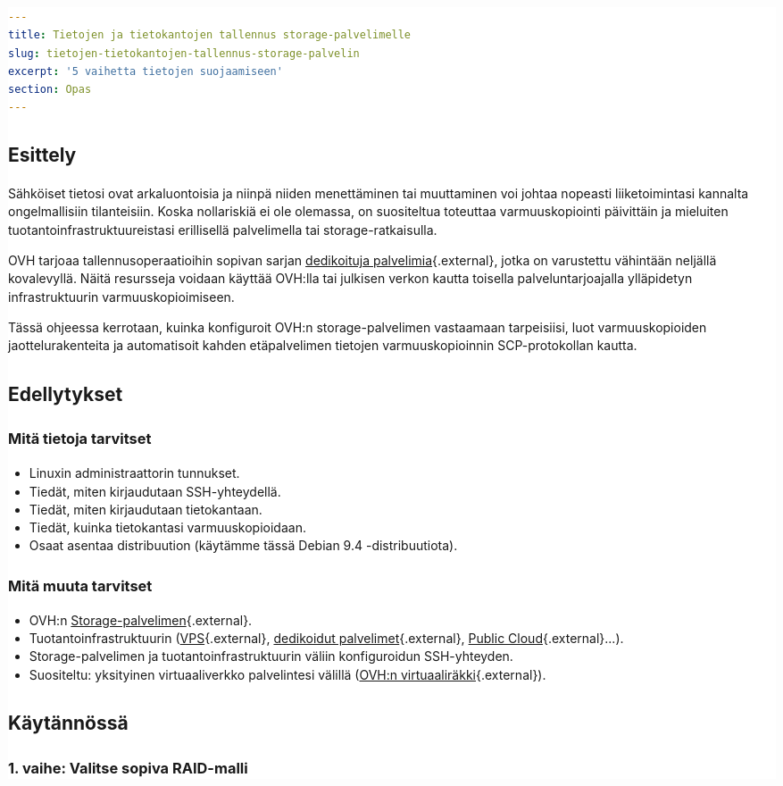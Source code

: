 ```yaml
---
title: Tietojen ja tietokantojen tallennus storage-palvelimelle
slug: tietojen-tietokantojen-tallennus-storage-palvelin
excerpt: '5 vaihetta tietojen suojaamiseen'
section: Opas
---
```


## Esittely 

Sähköiset tietosi ovat arkaluontoisia ja niinpä niiden menettäminen tai muuttaminen voi johtaa nopeasti liiketoimintasi kannalta ongelmallisiin tilanteisiin. Koska nollariskiä ei ole olemassa, on suositeltua toteuttaa varmuuskopiointi päivittäin ja mieluiten tuotantoinfrastruktuureistasi erillisellä palvelimella tai storage-ratkaisulla.

OVH tarjoaa tallennusoperaatioihin sopivan sarjan [dedikoituja palvelimia](https://www.ovh-hosting.fi/dedikoidut_palvelimet/storage/){.external}, jotka on varustettu vähintään neljällä kovalevyllä. Näitä resursseja voidaan käyttää OVH:lla tai julkisen verkon kautta toisella palveluntarjoajalla ylläpidetyn infrastruktuurin varmuuskopioimiseen.

Tässä ohjeessa kerrotaan, kuinka konfiguroit OVH:n storage-palvelimen vastaamaan tarpeisiisi, luot varmuuskopioiden jaottelurakenteita ja automatisoit kahden etäpalvelimen tietojen varmuuskopioinnin SCP-protokollan kautta.


## Edellytykset

### Mitä tietoja tarvitset

- Linuxin administraattorin tunnukset.
- Tiedät, miten kirjaudutaan SSH-yhteydellä. 
- Tiedät, miten kirjaudutaan tietokantaan. 
- Tiedät, kuinka tietokantasi varmuuskopioidaan.
- Osaat asentaa distribuution (käytämme tässä Debian 9.4 -distribuutiota).

### Mitä muuta tarvitset

- OVH:n [Storage-palvelimen](https://www.ovh-hosting.fi/dedikoidut_palvelimet/storage/){.external}.
- Tuotantoinfrastruktuurin ([VPS](https://www.ovh-hosting.fi/vps/){.external}, [dedikoidut palvelimet](https://www.ovh-hosting.fi/dedikoidut_palvelimet/){.external}, [Public Cloud](https://www.ovh-hosting.fi/public-cloud/instances/){.external}...).
- Storage-palvelimen ja tuotantoinfrastruktuurin väliin konfiguroidun SSH-yhteyden.
- Suositeltu: yksityinen virtuaaliverkko palvelintesi välillä ([OVH:n virtuaaliräkki](https://www.ovh-hosting.fi/ratkaisut/vrack/){.external}).



## Käytännössä

### 1\. vaihe: Valitse sopiva RAID-malli
